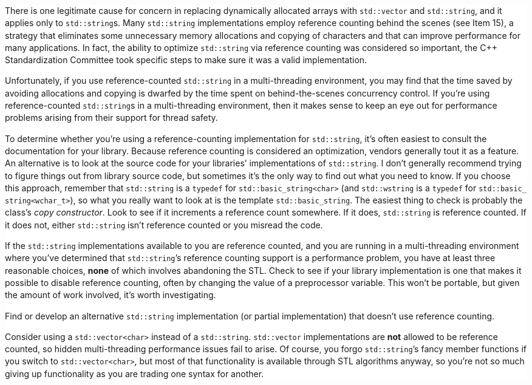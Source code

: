 
There is one legitimate cause for concern in 
replacing dynamically allocated arrays with `std::vector` and `std::string`, 
and it applies only to `std::string`s. 
Many `std::string` implementations employ reference counting behind the scenes (see Item 15), 
a strategy that eliminates some unnecessary memory allocations and copying of characters 
and that can improve performance for many applications. 
In fact, the ability to optimize `std::string` via reference counting was considered so important, 
the C++ Standardization Committee took specific steps to make sure it was a valid implementation. 


Unfortunately, if you use reference-counted `std::string` in a multi-threading environment, 
you may find that the time saved by avoiding allocations and copying 
is dwarfed by the time spent on behind-the-scenes concurrency control. 
If you’re using reference-counted `std::string`s in a multi-threading environment, 
then it makes sense to keep an eye out for performance problems 
arising from their support for thread safety.


To determine whether you’re using a reference-counting implementation for `std::string`, 
it’s often easiest to consult the documentation for your library.
Because reference counting is considered an optimization, 
vendors generally tout it as a feature. 
An alternative is to look at the source code for your libraries’ implementations of `std::string`. 
I don’t generally recommend trying to figure things out from library source code, 
but sometimes it’s the only way to find out what you need to know. 
If you choose this approach, remember that `std::string` is a `typedef` for `std::basic_string<char>` 
(and `std::wstring` is a `typedef` for `std::basic_string<wchar_t>`), 
so what you really want to look at is the template `std::basic_string`. 
The easiest thing to check is probably the class’s _copy constructor_. 
Look to see if it increments a reference count somewhere. 
If it does, `std::string` is reference counted. 
If it does not, either `std::string` isn’t reference counted or you misread the code. 


If the `std::string` implementations available to you are reference counted, 
and you are running in a multi-threading environment 
where you’ve determined that `std::string`’s reference counting support is a performance problem, 
you have at least three reasonable choices, **none** of which involves abandoning the STL. 
Check to see if your library implementation is one
that makes it possible to disable reference counting, 
often by changing the value of a preprocessor variable. 
This won’t be portable, but given the amount of work involved, it’s worth investigating. 

Find or develop an alternative `std::string` implementation (or partial implementation) 
that doesn’t use reference counting. 

Consider using a `std::vector<char>` instead of a `std::string`. 
`std::vector` implementations are **not** allowed to be reference counted, 
so hidden multi-threading performance issues fail to arise. 
Of course, you forgo `std::string`’s fancy member functions if you switch to `std::vector<char>`, 
but most of that functionality is available through STL algorithms anyway, 
so you’re not so much giving up functionality as you are trading one syntax for another. 


